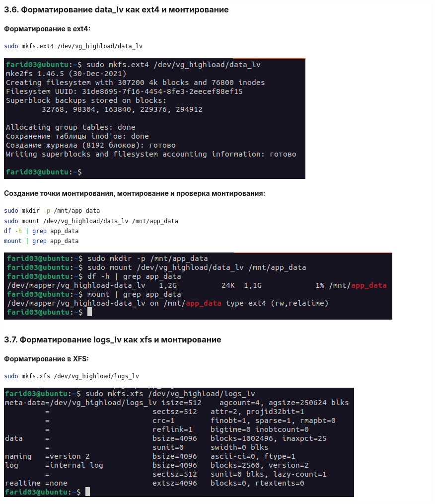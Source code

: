 ### 3.6. Форматирование data_lv как ext4 и монтирование

**Форматирование в ext4:**
```bash
sudo mkfs.ext4 /dev/vg_highload/data_lv
```

![img_15.png](img/lab1/img_15.png)

**Создание точки монтирования, монтирование и проверка монтирования:**
```bash
sudo mkdir -p /mnt/app_data
sudo mount /dev/vg_highload/data_lv /mnt/app_data
df -h | grep app_data
mount | grep app_data
```

![img_16.png](img/lab1/img_16.png)

### 3.7. Форматирование logs_lv как xfs и монтирование

**Форматирование в XFS:**
```bash
sudo mkfs.xfs /dev/vg_highload/logs_lv
```

![img_17.png](img/lab1/img_17.png)
